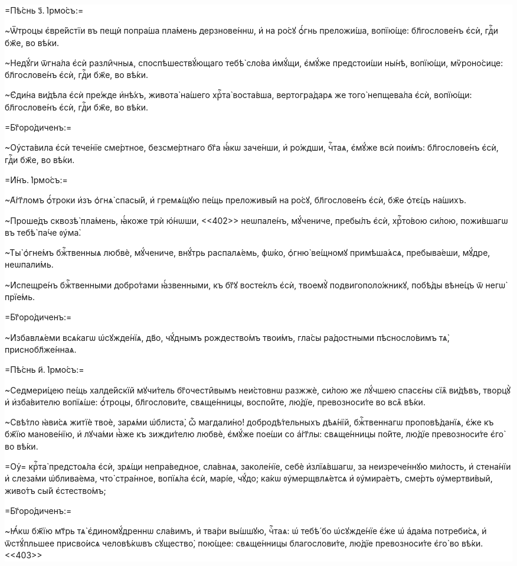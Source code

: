 =Пѣ́снь з҃. І҆рмо́съ:=

~Ѿтроцы є҆вре́йстїи въ пещѝ попра́ша пла́мень дерзнове́ннѡ, и҆ на ро́сꙋ ѻ҆́гнь
преложи́ша, вопїю́ще: бл҃гослове́нъ є҆сѝ, гдⷭ҇и бж҃е, во вѣ́ки.

~Недꙋ́ги ѿгна́ла є҆сѝ разли̑чныѧ, споспѣшествꙋ́ющаго тебѣ̀ сло́ва и҆мꙋ́щи,
є҆мꙋ́же предстои́ши ны́нѣ, вопїю́щи, мѷроно́сице: бл҃гослове́нъ є҆сѝ, гдⷭ҇и
бж҃е, во вѣ́ки.

~Є҆ди́на ви́дѣла є҆сѝ пре́жде и҆нѣ́хъ, живота̀ на́шего хрⷭ҇та̀ воста́вша,
вертогра́дарѧ же того̀ непщева́ла є҆сѝ, вопїю́щи: бл҃гослове́нъ є҆сѝ, гдⷭ҇и
бж҃е, во вѣ́ки.

=Бг҃оро́диченъ:=

~Оу҆ста́вила є҆сѝ тече́нїе сме́ртное, безсме́ртнаго бг҃а ꙗ҆́кѡ заче́нши, и҆
ро́ждши, чⷭ҇таѧ, є҆мꙋ́же всѝ пои́мъ: бл҃гослове́нъ є҆сѝ, гдⷭ҇и бж҃е, во вѣ́ки.

=И҆́нъ. І҆рмо́съ:=

~А҆́гг҃ломъ ѻ҆́троки и҆зъ ѻ҆гнѧ̀ спасы́й, и҆ гремѧ́щꙋю пе́щь преложивы́й на
ро́сꙋ, бл҃гослове́нъ є҆сѝ, бж҃е ѻ҆тє́цъ на́шихъ.

~Проше́дъ сквозѣ̀ пла́мень, ꙗ҆́коже трѝ ю҆́нѡши, <<402>> неѡпале́нъ, мꙋ́чениче,
пребы́лъ є҆сѝ, хрⷭ҇то́вою си́лою, пожи́вшагѡ въ тебѣ̀ па́че ᲂу҆ма̀.

~Ты̀ ѻ҆гне́мъ бжⷭ҇твенныѧ любвѐ, мꙋ́чениче, внꙋ́трь распалѧ́емь, фѡ́ко, ѻ҆гню̀
ве́щномꙋ примѣша́ѧсѧ, пребыва́еши, мꙋ́дре, неѡпали́мь.

~И҆спещре́нъ бжⷭ҇твенными добро́тами ꙗ҆́звенными, къ бг҃ꙋ восте́клъ є҆сѝ,
твоемꙋ̀ подвигополо́жникꙋ, побѣ́ды вѣне́цъ ѿ негѡ̀ прїе́мь.

=Бг҃оро́диченъ:=

~И҆збавлѧ́еми всѧ́кагѡ ѡ҆сꙋжде́нїѧ, дв҃о, чꙋ́днымъ рождество́мъ твои́мъ, гла́сы
ра́достными пѣсносло́вимъ тѧ̀, приснобл҃же́ннаѧ.

=Пѣ́снь и҃. І҆рмо́съ:=

~Седмери́цею пе́щь халде́йскїй мꙋчи́тель бг҃очести̑вымъ неи́стовнѡ разжжѐ,
си́лою же лꙋ́чшею спасє́ны сїѧ̑ ви́дѣвъ, творцꙋ̀ и҆ и҆зба́вителю вопїѧ́ше:
ѻ҆́троцы, бл҃гослови́те, свѧще́нницы, воспо́йте, лю́дїе, превозноси́те во всѧ̑
вѣ́ки.

~Свѣ́тло ꙗ҆ви́сѧ житїѐ твоѐ, зарѧ́ми ѡ҆блиста̀, ѽ магдали́но! добродѣ́тельныхъ
дѣѧ́нїй, бжⷭ҇твеннагѡ проповѣ́данїѧ, є҆́же къ бж҃їю манове́нїю, и҆ лꙋча́ми ꙗ҆̀же
къ зижди́телю любвѐ, є҆мꙋ́же пое́ши со а҆́гг҃лы: свѧще́нницы по́йте, лю́дїе
превозноси́те є҆го̀ во вѣ́ки.

=Оу҆= крⷭ҇та̀ предстоѧ́ла є҆сѝ, зрѧ́щи непра́ведное, сла́внаѧ, заколе́нїе, себѐ
и҆злїѧ́вшагѡ, за неизрече́ннꙋю ми́лость, и҆ стена́нїи и҆ слеза́ми ѡ҆блива́ема,
что̀ стра́нное, вопїѧ́ла є҆сѝ, марі́е, чꙋ́до; ка́кѡ ᲂу҆мерщвлѧ́етсѧ и҆
ᲂу҆мира́етъ, сме́рть ᲂу҆мертви́вый, живо́тъ сы́й є҆стество́мъ;

=Бг҃оро́диченъ:=

~Ꙗ҆́кѡ бж҃їю мт҃рь тѧ̀ є҆диномꙋ́дреннѡ сла́вимъ, и҆ тва́ри вы́шшꙋю, чⷭ҇таѧ: ѡ҆
тебѣ́ бо ѡ҆сꙋжде́нїе є҆́же ѡ҆ а҆да́ма потреби́сѧ, и҆ ѿстꙋ́пльшее присво́исѧ
человѣ́кѡвъ сꙋщество̀, пою́щее: свѧще́нницы благослови́те, лю́дїе превозноси́те
є҆го̀ во вѣ́ки. <<403>>
